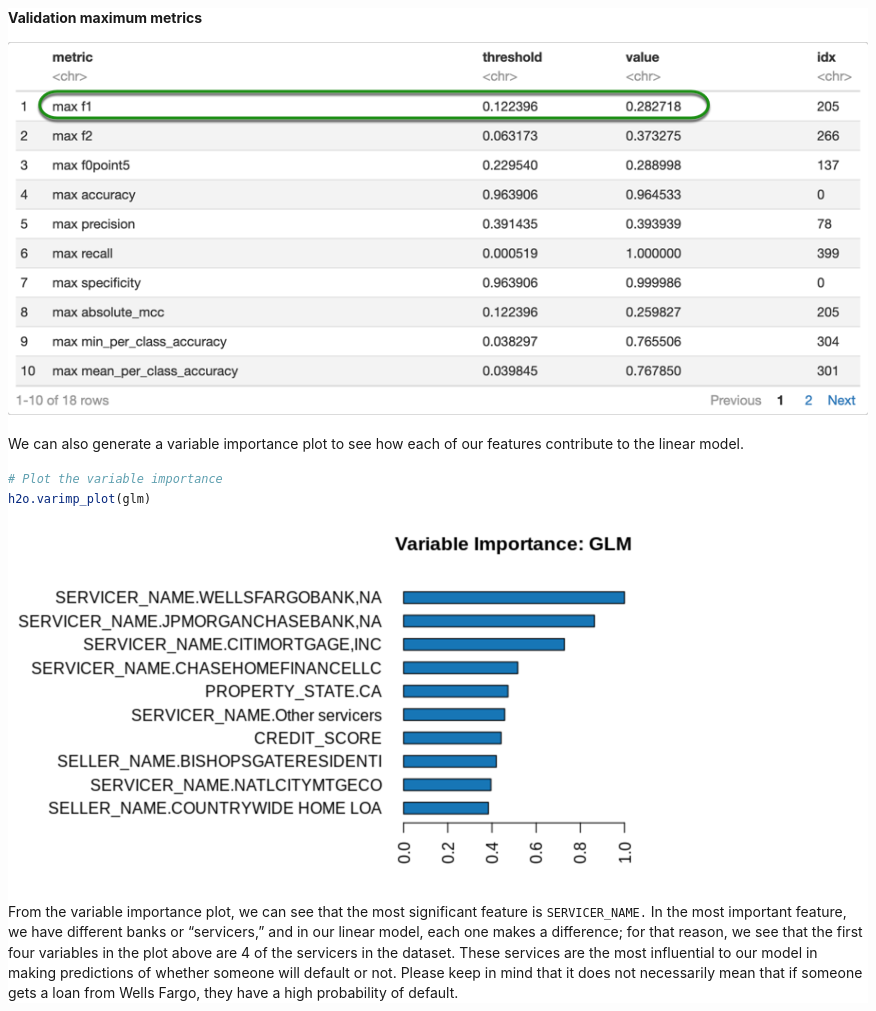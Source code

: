 **Validation maximum metrics**

![r-default-glm-validation-max-metrics](assets/r-default-glm-validation-max-metrics.png)

We can also generate a variable importance plot to see how each of our features contribute to the linear model.

~~~r
# Plot the variable importance
h2o.varimp_plot(glm)
~~~

![r-default-glm-var-imp](assets/r-default-glm-var-imp.png)

From the variable importance plot, we can see that the most significant feature is `SERVICER_NAME.` In the most important feature, we have different banks or “servicers,” and in our linear model, each one makes a difference; for that reason, we see that the first four variables in the plot above are 4 of the servicers in the dataset. These services are the most influential to our model in making predictions of whether someone will default or not. Please keep in mind that it does not necessarily mean that if someone gets a loan from Wells Fargo, they have a high probability of default.

